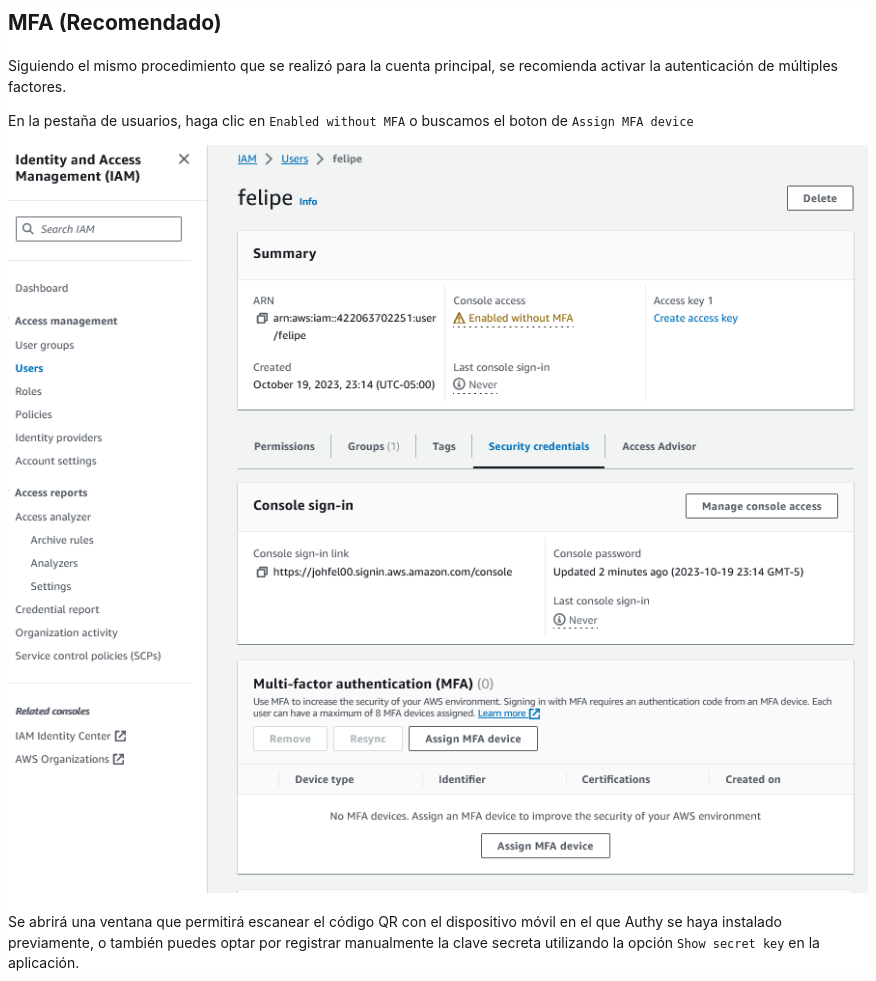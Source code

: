 ## MFA (Recomendado)

Siguiendo el mismo procedimiento que se realizó para la cuenta principal, se recomienda activar la autenticación de múltiples factores.

En la pestaña de usuarios, haga clic en `Enabled without MFA` o buscamos el boton de `Assign MFA device` 

![Usuario](/assets/Nube-Publica/AWS/IAM/crear-usuario-4.png)

Se abrirá una ventana que permitirá escanear el código QR con el dispositivo móvil en el que Authy se haya instalado previamente, o también puedes optar por registrar manualmente la clave secreta utilizando la opción  `Show secret key` en la aplicación.

